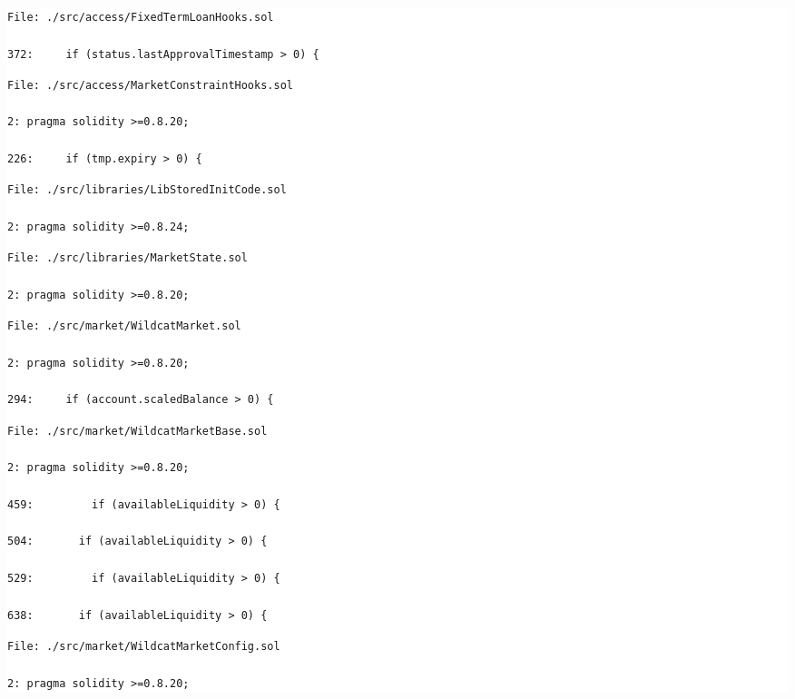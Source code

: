 ```solidity
File: ./src/access/FixedTermLoanHooks.sol

372:     if (status.lastApprovalTimestamp > 0) {

```

```solidity
File: ./src/access/MarketConstraintHooks.sol

2: pragma solidity >=0.8.20;

226:     if (tmp.expiry > 0) {

```

```solidity
File: ./src/libraries/LibStoredInitCode.sol

2: pragma solidity >=0.8.24;

```

```solidity
File: ./src/libraries/MarketState.sol

2: pragma solidity >=0.8.20;

```

```solidity
File: ./src/market/WildcatMarket.sol

2: pragma solidity >=0.8.20;

294:     if (account.scaledBalance > 0) {

```

```solidity
File: ./src/market/WildcatMarketBase.sol

2: pragma solidity >=0.8.20;

459:         if (availableLiquidity > 0) {

504:       if (availableLiquidity > 0) {

529:         if (availableLiquidity > 0) {

638:       if (availableLiquidity > 0) {

```

```solidity
File: ./src/market/WildcatMarketConfig.sol

2: pragma solidity >=0.8.20;

```
